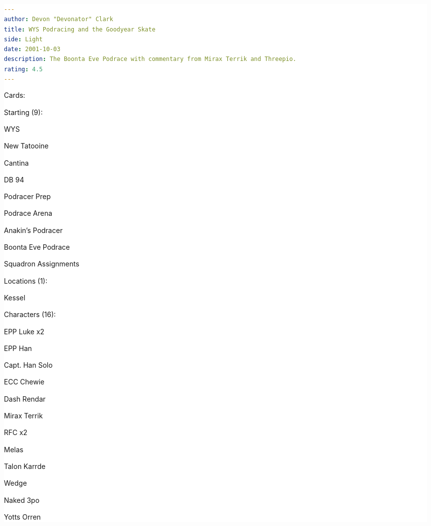 ```yaml
---
author: Devon "Devonator" Clark
title: WYS Podracing and the Goodyear Skate
side: Light
date: 2001-10-03
description: The Boonta Eve Podrace with commentary from Mirax Terrik and Threepio.
rating: 4.5
---
```

Cards: 

Starting (9):

WYS

New Tatooine

Cantina

DB 94

Podracer Prep

Podrace Arena

Anakin&#8217;s Podracer

Boonta Eve Podrace

Squadron Assignments


Locations (1):

Kessel


Characters (16):

EPP Luke x2

EPP Han

Capt. Han Solo

ECC Chewie

Dash Rendar

Mirax Terrik

RFC x2

Melas

Talon Karrde

Wedge

Naked 3po

Yotts Orren
